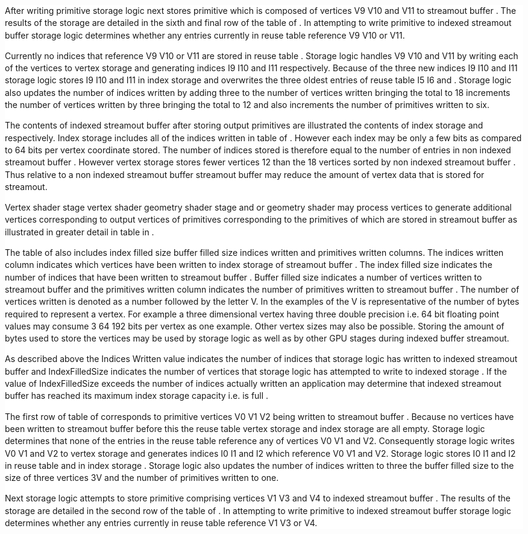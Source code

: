 After writing primitive storage logic next stores primitive which is composed of vertices V9 V10 and V11 to streamout buffer . The results of the storage are detailed in the sixth and final row of the table of . In attempting to write primitive to indexed streamout buffer storage logic determines whether any entries currently in reuse table reference V9 V10 or V11.

Currently no indices that reference V9 V10 or V11 are stored in reuse table . Storage logic handles V9 V10 and V11 by writing each of the vertices to vertex storage and generating indices I9 I10 and I11 respectively. Because of the three new indices I9 I10 and I11 storage logic stores I9 I10 and I11 in index storage and overwrites the three oldest entries of reuse table I5 I6 and . Storage logic also updates the number of indices written by adding three to the number of vertices written bringing the total to 18 increments the number of vertices written by three bringing the total to 12 and also increments the number of primitives written to six.

The contents of indexed streamout buffer after storing output primitives are illustrated the contents of index storage and respectively. Index storage includes all of the indices written in table of . However each index may be only a few bits as compared to 64 bits per vertex coordinate stored. The number of indices stored is therefore equal to the number of entries in non indexed streamout buffer . However vertex storage stores fewer vertices 12 than the 18 vertices sorted by non indexed streamout buffer . Thus relative to a non indexed streamout buffer streamout buffer may reduce the amount of vertex data that is stored for streamout.

Vertex shader stage vertex shader geometry shader stage and or geometry shader may process vertices to generate additional vertices corresponding to output vertices of primitives corresponding to the primitives of which are stored in streamout buffer as illustrated in greater detail in table in .

The table of also includes index filled size buffer filled size indices written and primitives written columns. The indices written column indicates which vertices have been written to index storage of streamout buffer . The index filled size indicates the number of indices that have been written to streamout buffer . Buffer filled size indicates a number of vertices written to streamout buffer and the primitives written column indicates the number of primitives written to streamout buffer . The number of vertices written is denoted as a number followed by the letter V. In the examples of the V is representative of the number of bytes required to represent a vertex. For example a three dimensional vertex having three double precision i.e. 64 bit floating point values may consume 3 64 192 bits per vertex as one example. Other vertex sizes may also be possible. Storing the amount of bytes used to store the vertices may be used by storage logic as well as by other GPU stages during indexed buffer streamout.

As described above the Indices Written value indicates the number of indices that storage logic has written to indexed streamout buffer and IndexFilledSize indicates the number of vertices that storage logic has attempted to write to indexed storage . If the value of IndexFilledSize exceeds the number of indices actually written an application may determine that indexed streamout buffer has reached its maximum index storage capacity i.e. is full .

The first row of table of corresponds to primitive vertices V0 V1 V2 being written to streamout buffer . Because no vertices have been written to streamout buffer before this the reuse table vertex storage and index storage are all empty. Storage logic determines that none of the entries in the reuse table reference any of vertices V0 V1 and V2. Consequently storage logic writes V0 V1 and V2 to vertex storage and generates indices I0 I1 and I2 which reference V0 V1 and V2. Storage logic stores I0 I1 and I2 in reuse table and in index storage . Storage logic also updates the number of indices written to three the buffer filled size to the size of three vertices 3V and the number of primitives written to one.

Next storage logic attempts to store primitive comprising vertices V1 V3 and V4 to indexed streamout buffer . The results of the storage are detailed in the second row of the table of . In attempting to write primitive to indexed streamout buffer storage logic determines whether any entries currently in reuse table reference V1 V3 or V4.
